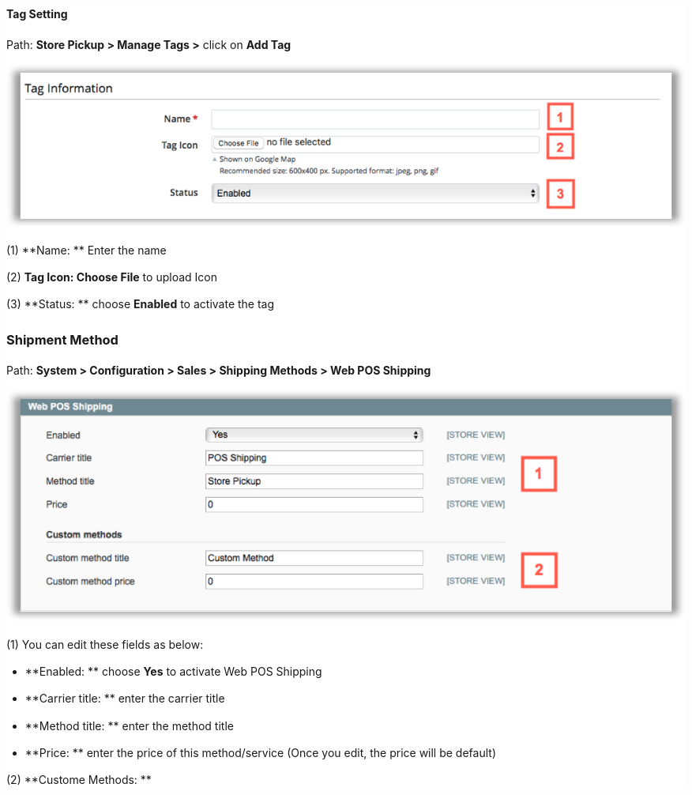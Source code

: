 #### Tag Setting

Path: **Store Pickup > Manage Tags >** click on **Add Tag**

![Tag Information](./imgpart1/i76.png?raw=true)

(1)	**Name: ** Enter the name

(2)	**Tag Icon: Choose File** to upload Icon

(3)	**Status: ** choose **Enabled** to activate the tag

### Shipment Method

Path: **System > Configuration > Sales > Shipping Methods > Web POS Shipping**

![Web POS Shipping](./imgpart1/i77.png?raw=true)

(1)	You can edit these fields as below:

-	**Enabled: ** choose **Yes** to activate Web POS Shipping

-	**Carrier title: ** enter the carrier title

-	**Method title: ** enter the method title

-	**Price: ** enter the price of this method/service (Once you edit, the price will be default)

(2)	**Custome Methods: **
